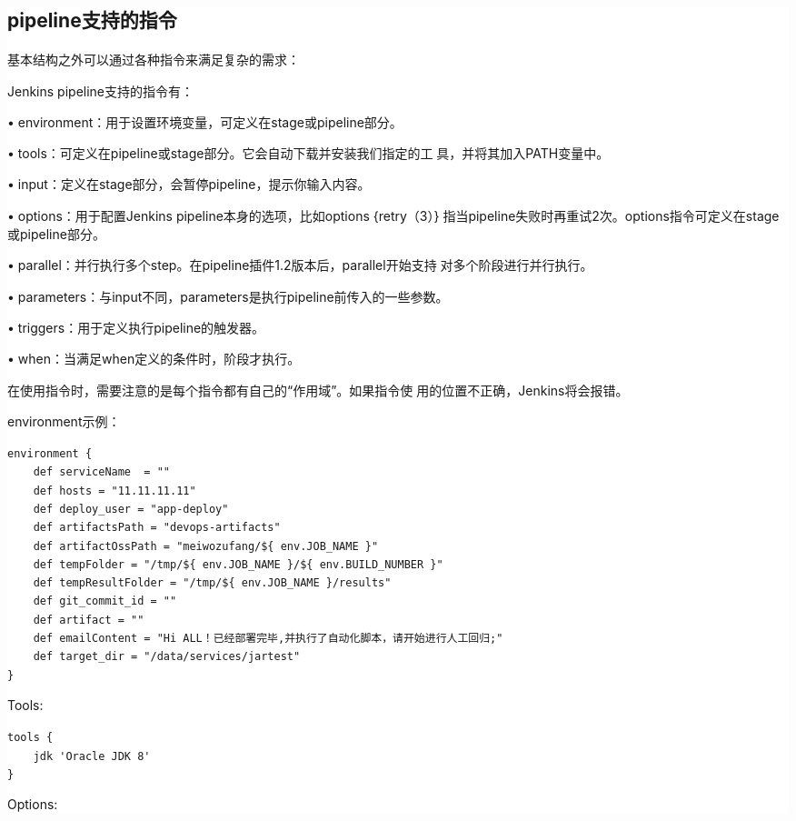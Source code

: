 

## pipeline支持的指令

基本结构之外可以通过各种指令来满足复杂的需求：

Jenkins pipeline支持的指令有：

• environment：用于设置环境变量，可定义在stage或pipeline部分。

• tools：可定义在pipeline或stage部分。它会自动下载并安装我们指定的工 具，并将其加入PATH变量中。

• input：定义在stage部分，会暂停pipeline，提示你输入内容。

• options：用于配置Jenkins pipeline本身的选项，比如options {retry（3）} 指当pipeline失败时再重试2次。options指令可定义在stage或pipeline部分。

• parallel：并行执行多个step。在pipeline插件1.2版本后，parallel开始支持 对多个阶段进行并行执行。

• parameters：与input不同，parameters是执行pipeline前传入的一些参数。

• triggers：用于定义执行pipeline的触发器。

• when：当满足when定义的条件时，阶段才执行。

在使用指令时，需要注意的是每个指令都有自己的“作用域”。如果指令使 用的位置不正确，Jenkins将会报错。





environment示例：

```
environment {
    def serviceName  = ""
    def hosts = "11.11.11.11"
    def deploy_user = "app-deploy"
    def artifactsPath = "devops-artifacts"
    def artifactOssPath = "meiwozufang/${ env.JOB_NAME }"
    def tempFolder = "/tmp/${ env.JOB_NAME }/${ env.BUILD_NUMBER }"
    def tempResultFolder = "/tmp/${ env.JOB_NAME }/results"
    def git_commit_id = ""
    def artifact = ""
    def emailContent = "Hi ALL！已经部署完毕,并执行了自动化脚本，请开始进行人工回归;"
    def target_dir = "/data/services/jartest"
}
```



Tools:

```
tools {
    jdk 'Oracle JDK 8'
}
```



Options:
